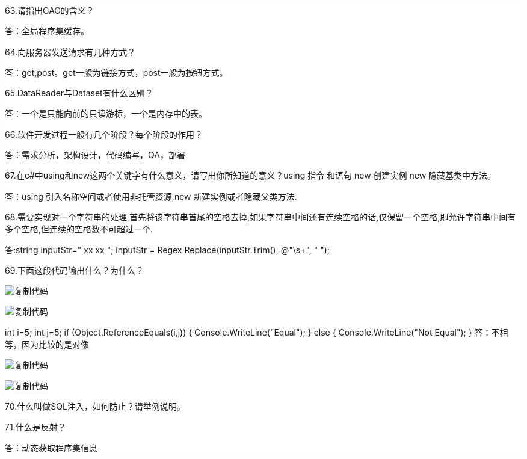
63.请指出GAC的含义？

答：全局程序集缓存。

 

64.向服务器发送请求有几种方式？

答：get,post。get一般为链接方式，post一般为按钮方式。

 

65.DataReader与Dataset有什么区别？

答：一个是只能向前的只读游标，一个是内存中的表。

 

66.软件开发过程一般有几个阶段？每个阶段的作用？

答：需求分析，架构设计，代码编写，QA，部署

 

67.在c#中using和new这两个关键字有什么意义，请写出你所知道的意义？using 指令 和语句 new 创建实例 new 隐藏基类中方法。

答：using 引入名称空间或者使用非托管资源,new 新建实例或者隐藏父类方法.

 

68.需要实现对一个字符串的处理,首先将该字符串首尾的空格去掉,如果字符串中间还有连续空格的话,仅保留一个空格,即允许字符串中间有多个空格,但连续的空格数不可超过一个.

答:string inputStr=" xx xx ";
   inputStr = Regex.Replace(inputStr.Trim(), @"\s+", " ");

 

69.下面这段代码输出什么？为什么？

[![复制代码](https://common.cnblogs.com/images/copycode.gif)](javascript:void(0);)

![复制代码](https://common.cnblogs.com/images/copycode.gif)

int i=5;
int j=5;
if (Object.ReferenceEquals(i,j))
{
   Console.WriteLine("Equal");
}
else
{
   Console.WriteLine("Not Equal");
}
答：不相等，因为比较的是对像

![复制代码](https://common.cnblogs.com/images/copycode.gif)

[![复制代码](https://common.cnblogs.com/images/copycode.gif)](javascript:void(0);)

70.什么叫做SQL注入，如何防止？请举例说明。

71.什么是反射？

答：动态获取程序集信息
